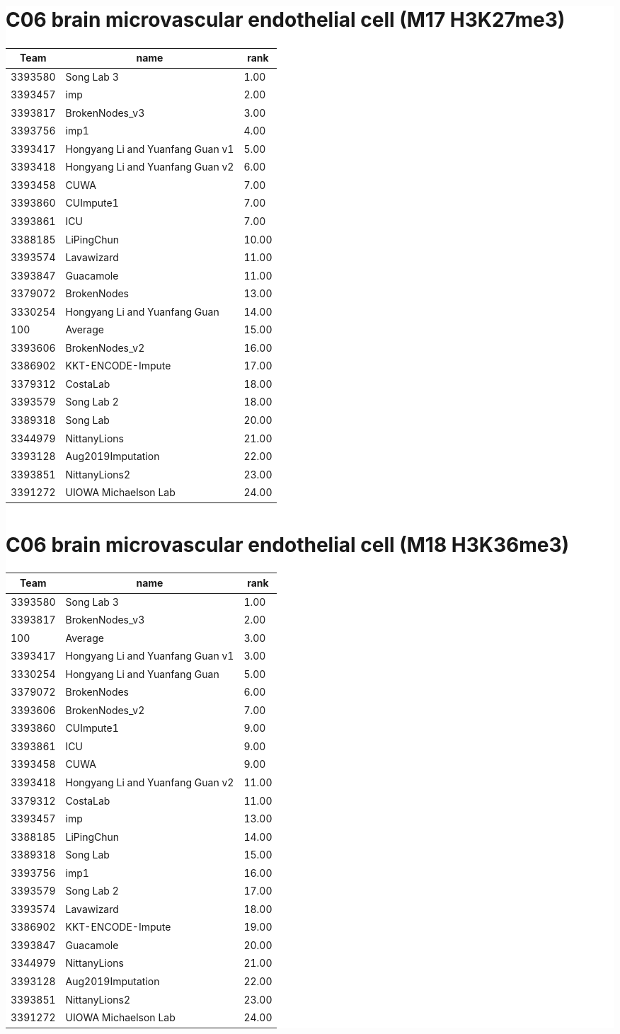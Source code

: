 

# C06 brain microvascular endothelial cell (M17 H3K27me3)
Team | name | rank
----|----|----
3393580 | Song Lab 3 | 1.00
3393457 | imp | 2.00
3393817 | BrokenNodes_v3 | 3.00
3393756 | imp1 | 4.00
3393417 | Hongyang Li and Yuanfang Guan v1 | 5.00
3393418 | Hongyang Li and Yuanfang Guan v2 | 6.00
3393458 | CUWA | 7.00
3393860 | CUImpute1 | 7.00
3393861 | ICU | 7.00
3388185 | LiPingChun | 10.00
3393574 | Lavawizard | 11.00
3393847 | Guacamole | 11.00
3379072 | BrokenNodes | 13.00
3330254 | Hongyang Li and Yuanfang Guan | 14.00
100 | Average | 15.00
3393606 | BrokenNodes_v2 | 16.00
3386902 | KKT-ENCODE-Impute | 17.00
3379312 | CostaLab | 18.00
3393579 | Song Lab 2 | 18.00
3389318 | Song Lab | 20.00
3344979 | NittanyLions | 21.00
3393128 | Aug2019Imputation | 22.00
3393851 | NittanyLions2 | 23.00
3391272 | UIOWA Michaelson Lab | 24.00



# C06 brain microvascular endothelial cell (M18 H3K36me3)
Team | name | rank
----|----|----
3393580 | Song Lab 3 | 1.00
3393817 | BrokenNodes_v3 | 2.00
100 | Average | 3.00
3393417 | Hongyang Li and Yuanfang Guan v1 | 3.00
3330254 | Hongyang Li and Yuanfang Guan | 5.00
3379072 | BrokenNodes | 6.00
3393606 | BrokenNodes_v2 | 7.00
3393860 | CUImpute1 | 9.00
3393861 | ICU | 9.00
3393458 | CUWA | 9.00
3393418 | Hongyang Li and Yuanfang Guan v2 | 11.00
3379312 | CostaLab | 11.00
3393457 | imp | 13.00
3388185 | LiPingChun | 14.00
3389318 | Song Lab | 15.00
3393756 | imp1 | 16.00
3393579 | Song Lab 2 | 17.00
3393574 | Lavawizard | 18.00
3386902 | KKT-ENCODE-Impute | 19.00
3393847 | Guacamole | 20.00
3344979 | NittanyLions | 21.00
3393128 | Aug2019Imputation | 22.00
3393851 | NittanyLions2 | 23.00
3391272 | UIOWA Michaelson Lab | 24.00
